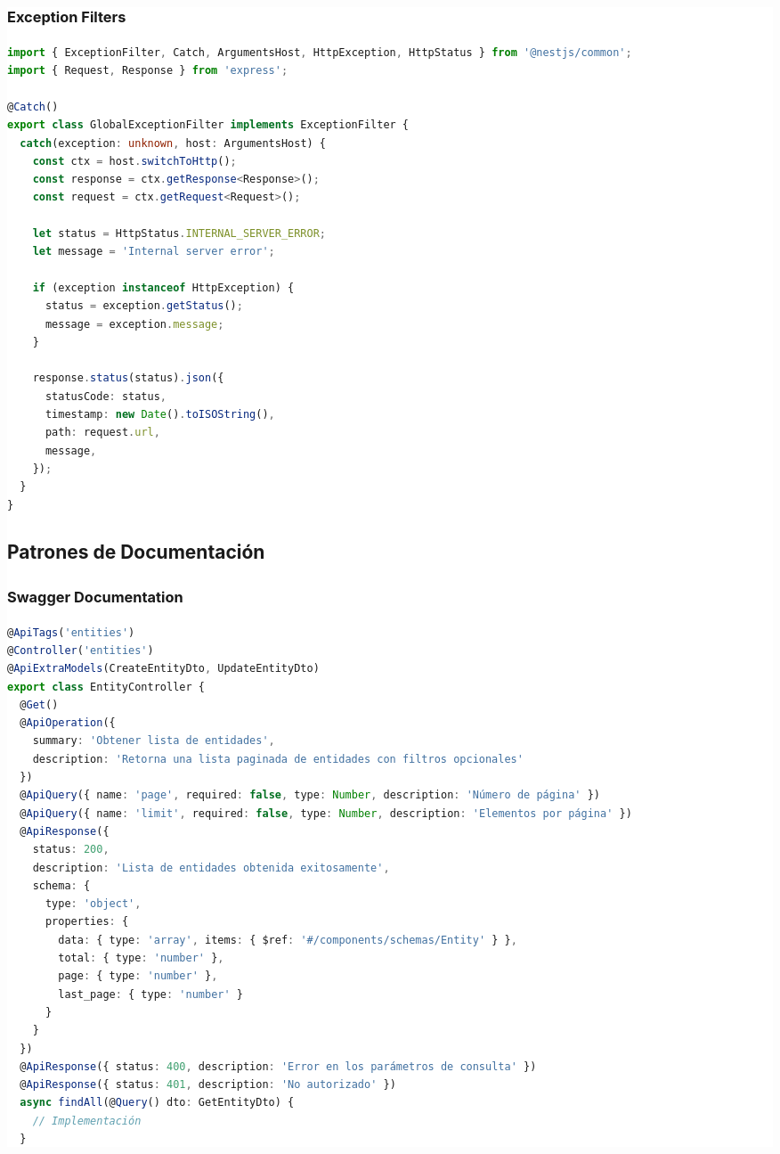 ### Exception Filters
```typescript
import { ExceptionFilter, Catch, ArgumentsHost, HttpException, HttpStatus } from '@nestjs/common';
import { Request, Response } from 'express';

@Catch()
export class GlobalExceptionFilter implements ExceptionFilter {
  catch(exception: unknown, host: ArgumentsHost) {
    const ctx = host.switchToHttp();
    const response = ctx.getResponse<Response>();
    const request = ctx.getRequest<Request>();

    let status = HttpStatus.INTERNAL_SERVER_ERROR;
    let message = 'Internal server error';

    if (exception instanceof HttpException) {
      status = exception.getStatus();
      message = exception.message;
    }

    response.status(status).json({
      statusCode: status,
      timestamp: new Date().toISOString(),
      path: request.url,
      message,
    });
  }
}
```

## Patrones de Documentación

### Swagger Documentation
```typescript
@ApiTags('entities')
@Controller('entities')
@ApiExtraModels(CreateEntityDto, UpdateEntityDto)
export class EntityController {
  @Get()
  @ApiOperation({ 
    summary: 'Obtener lista de entidades',
    description: 'Retorna una lista paginada de entidades con filtros opcionales'
  })
  @ApiQuery({ name: 'page', required: false, type: Number, description: 'Número de página' })
  @ApiQuery({ name: 'limit', required: false, type: Number, description: 'Elementos por página' })
  @ApiResponse({ 
    status: 200, 
    description: 'Lista de entidades obtenida exitosamente',
    schema: {
      type: 'object',
      properties: {
        data: { type: 'array', items: { $ref: '#/components/schemas/Entity' } },
        total: { type: 'number' },
        page: { type: 'number' },
        last_page: { type: 'number' }
      }
    }
  })
  @ApiResponse({ status: 400, description: 'Error en los parámetros de consulta' })
  @ApiResponse({ status: 401, description: 'No autorizado' })
  async findAll(@Query() dto: GetEntityDto) {
    // Implementación
  }
```